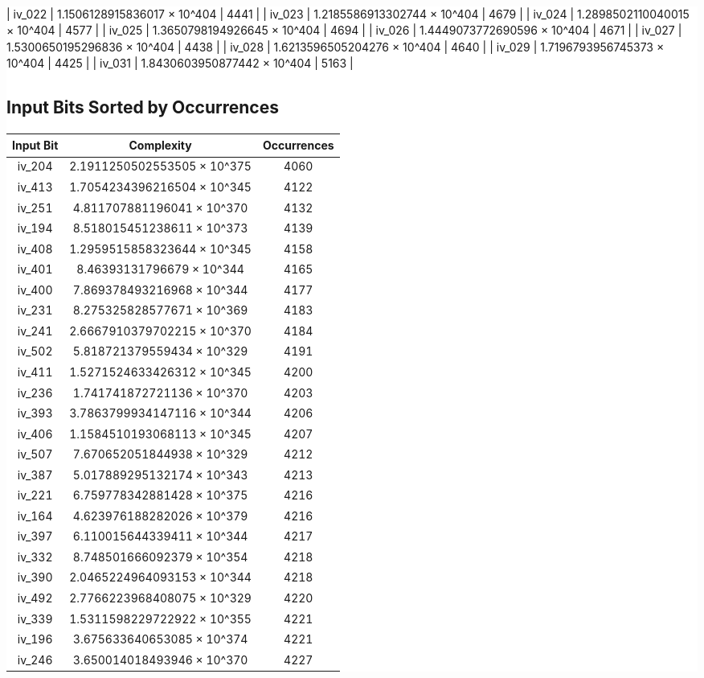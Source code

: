 | iv_022 | 1.1506128915836017 × 10^404 | 4441 |
| iv_023 | 1.2185586913302744 × 10^404 | 4679 |
| iv_024 | 1.2898502110040015 × 10^404 | 4577 |
| iv_025 | 1.3650798194926645 × 10^404 | 4694 |
| iv_026 | 1.4449073772690596 × 10^404 | 4671 |
| iv_027 | 1.5300650195296836 × 10^404 | 4438 |
| iv_028 | 1.6213596505204276 × 10^404 | 4640 |
| iv_029 | 1.7196793956745373 × 10^404 | 4425 |
| iv_031 | 1.8430603950877442 × 10^404 | 5163 |

## Input Bits Sorted by Occurrences

| Input Bit | Complexity | Occurrences |
|:---------:|:----------:|:-----------:|
| iv_204 | 2.1911250502553505 × 10^375 | 4060 |
| iv_413 | 1.7054234396216504 × 10^345 | 4122 |
| iv_251 | 4.811707881196041 × 10^370 | 4132 |
| iv_194 | 8.518015451238611 × 10^373 | 4139 |
| iv_408 | 1.2959515858323644 × 10^345 | 4158 |
| iv_401 | 8.46393131796679 × 10^344 | 4165 |
| iv_400 | 7.869378493216968 × 10^344 | 4177 |
| iv_231 | 8.275325828577671 × 10^369 | 4183 |
| iv_241 | 2.6667910379702215 × 10^370 | 4184 |
| iv_502 | 5.818721379559434 × 10^329 | 4191 |
| iv_411 | 1.5271524633426312 × 10^345 | 4200 |
| iv_236 | 1.741741872721136 × 10^370 | 4203 |
| iv_393 | 3.7863799934147116 × 10^344 | 4206 |
| iv_406 | 1.1584510193068113 × 10^345 | 4207 |
| iv_507 | 7.670652051844938 × 10^329 | 4212 |
| iv_387 | 5.017889295132174 × 10^343 | 4213 |
| iv_221 | 6.759778342881428 × 10^375 | 4216 |
| iv_164 | 4.623976188282026 × 10^379 | 4216 |
| iv_397 | 6.110015644339411 × 10^344 | 4217 |
| iv_332 | 8.748501666092379 × 10^354 | 4218 |
| iv_390 | 2.0465224964093153 × 10^344 | 4218 |
| iv_492 | 2.7766223968408075 × 10^329 | 4220 |
| iv_339 | 1.5311598229722922 × 10^355 | 4221 |
| iv_196 | 3.675633640653085 × 10^374 | 4221 |
| iv_246 | 3.650014018493946 × 10^370 | 4227 |